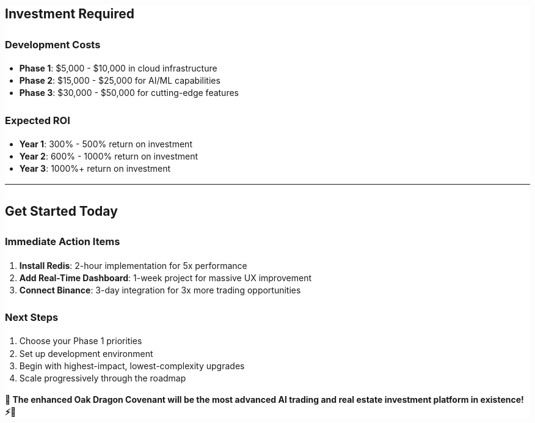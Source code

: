## **Investment Required**

### Development Costs
- **Phase 1**: $5,000 - $10,000 in cloud infrastructure
- **Phase 2**: $15,000 - $25,000 for AI/ML capabilities
- **Phase 3**: $30,000 - $50,000 for cutting-edge features

### Expected ROI
- **Year 1**: 300% - 500% return on investment
- **Year 2**: 600% - 1000% return on investment
- **Year 3**: 1000%+ return on investment

---

## **Get Started Today**

### Immediate Action Items
1. **Install Redis**: 2-hour implementation for 5x performance
2. **Add Real-Time Dashboard**: 1-week project for massive UX improvement
3. **Connect Binance**: 3-day integration for 3x more trading opportunities

### Next Steps
1. Choose your Phase 1 priorities
2. Set up development environment
3. Begin with highest-impact, lowest-complexity upgrades
4. Scale progressively through the roadmap

**🏰 The enhanced Oak Dragon Covenant will be the most advanced AI trading and real estate investment platform in existence! ⚡🐉**
